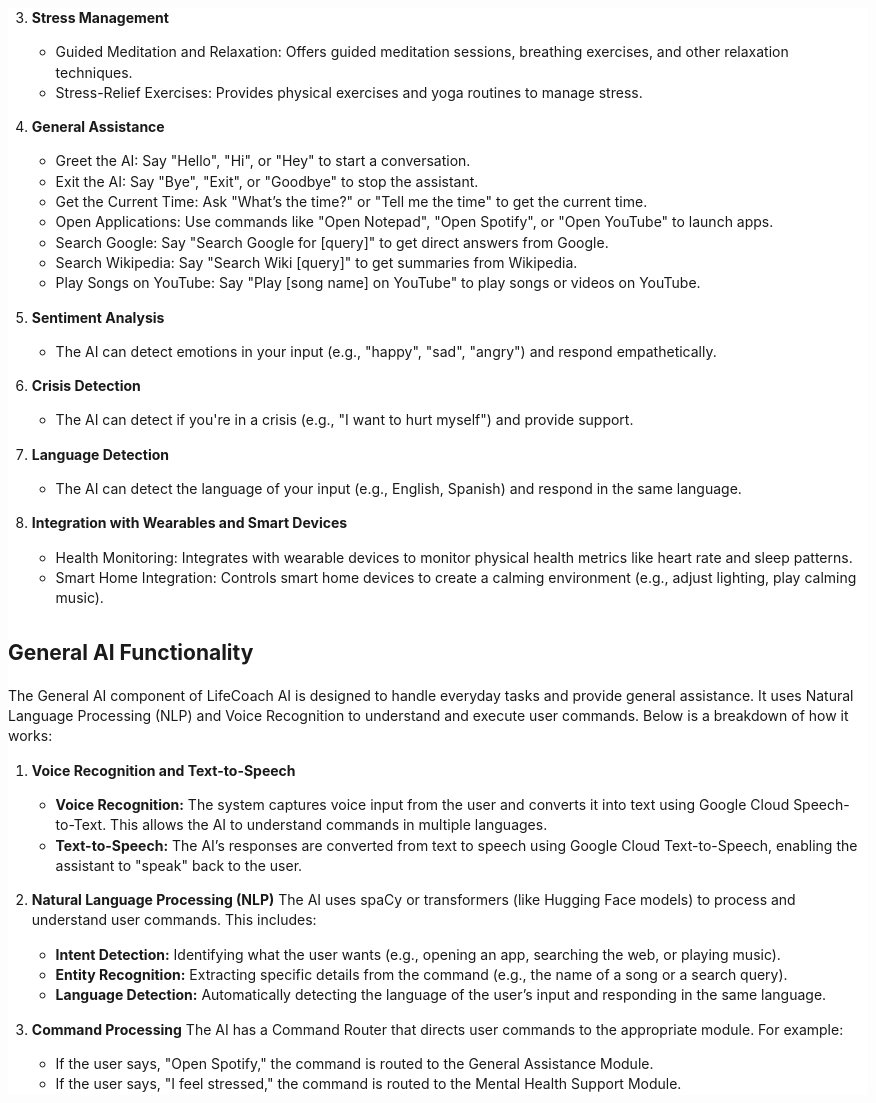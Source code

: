 3. **Stress Management**
   - Guided Meditation and Relaxation: Offers guided meditation sessions, breathing exercises, and other relaxation techniques.
   - Stress-Relief Exercises: Provides physical exercises and yoga routines to manage stress.

4. **General Assistance**
   - Greet the AI: Say "Hello", "Hi", or "Hey" to start a conversation.
   - Exit the AI: Say "Bye", "Exit", or "Goodbye" to stop the assistant.
   - Get the Current Time: Ask "What’s the time?" or "Tell me the time" to get the current time.
   - Open Applications: Use commands like "Open Notepad", "Open Spotify", or "Open YouTube" to launch apps.
   - Search Google: Say "Search Google for [query]" to get direct answers from Google.
   - Search Wikipedia: Say "Search Wiki [query]" to get summaries from Wikipedia.
   - Play Songs on YouTube: Say "Play [song name] on YouTube" to play songs or videos on YouTube.

5. **Sentiment Analysis**
   - The AI can detect emotions in your input (e.g., "happy", "sad", "angry") and respond empathetically.

6. **Crisis Detection**
   - The AI can detect if you're in a crisis (e.g., "I want to hurt myself") and provide support.

7. **Language Detection**
   - The AI can detect the language of your input (e.g., English, Spanish) and respond in the same language.

8. **Integration with Wearables and Smart Devices**
   - Health Monitoring: Integrates with wearable devices to monitor physical health metrics like heart rate and sleep patterns.
   - Smart Home Integration: Controls smart home devices to create a calming environment (e.g., adjust lighting, play calming music).

## General AI Functionality
The General AI component of LifeCoach AI is designed to handle everyday tasks and provide general assistance. It uses Natural Language Processing (NLP) and Voice Recognition to understand and execute user commands. Below is a breakdown of how it works:

1. **Voice Recognition and Text-to-Speech**
   - **Voice Recognition:** The system captures voice input from the user and converts it into text using Google Cloud Speech-to-Text. This allows the AI to understand commands in multiple languages.
   - **Text-to-Speech:** The AI’s responses are converted from text to speech using Google Cloud Text-to-Speech, enabling the assistant to "speak" back to the user.

2. **Natural Language Processing (NLP)**
   The AI uses spaCy or transformers (like Hugging Face models) to process and understand user commands. This includes:
   - **Intent Detection:** Identifying what the user wants (e.g., opening an app, searching the web, or playing music).
   - **Entity Recognition:** Extracting specific details from the command (e.g., the name of a song or a search query).
   - **Language Detection:** Automatically detecting the language of the user’s input and responding in the same language.

3. **Command Processing**
   The AI has a Command Router that directs user commands to the appropriate module. For example:
   - If the user says, "Open Spotify," the command is routed to the General Assistance Module.
   - If the user says, "I feel stressed," the command is routed to the Mental Health Support Module.
